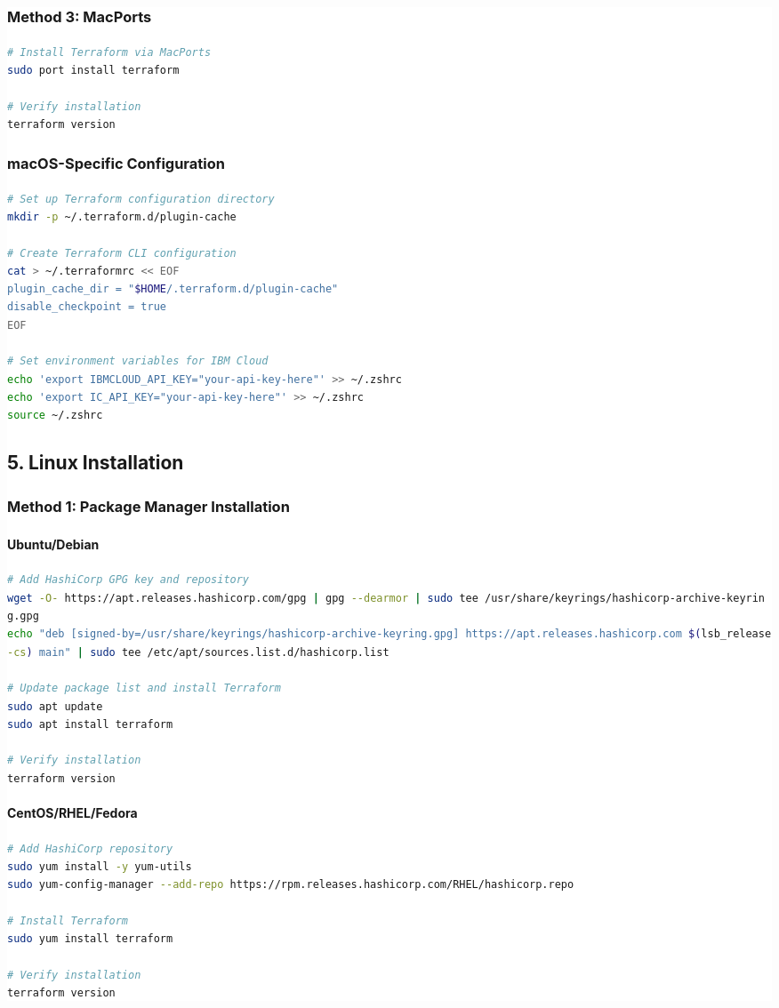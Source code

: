 ### Method 3: MacPorts
```bash
# Install Terraform via MacPorts
sudo port install terraform

# Verify installation
terraform version
```

### macOS-Specific Configuration
```bash
# Set up Terraform configuration directory
mkdir -p ~/.terraform.d/plugin-cache

# Create Terraform CLI configuration
cat > ~/.terraformrc << EOF
plugin_cache_dir = "$HOME/.terraform.d/plugin-cache"
disable_checkpoint = true
EOF

# Set environment variables for IBM Cloud
echo 'export IBMCLOUD_API_KEY="your-api-key-here"' >> ~/.zshrc
echo 'export IC_API_KEY="your-api-key-here"' >> ~/.zshrc
source ~/.zshrc
```

## 5. Linux Installation

### Method 1: Package Manager Installation

#### Ubuntu/Debian
```bash
# Add HashiCorp GPG key and repository
wget -O- https://apt.releases.hashicorp.com/gpg | gpg --dearmor | sudo tee /usr/share/keyrings/hashicorp-archive-keyring.gpg
echo "deb [signed-by=/usr/share/keyrings/hashicorp-archive-keyring.gpg] https://apt.releases.hashicorp.com $(lsb_release -cs) main" | sudo tee /etc/apt/sources.list.d/hashicorp.list

# Update package list and install Terraform
sudo apt update
sudo apt install terraform

# Verify installation
terraform version
```

#### CentOS/RHEL/Fedora
```bash
# Add HashiCorp repository
sudo yum install -y yum-utils
sudo yum-config-manager --add-repo https://rpm.releases.hashicorp.com/RHEL/hashicorp.repo

# Install Terraform
sudo yum install terraform

# Verify installation
terraform version
```
